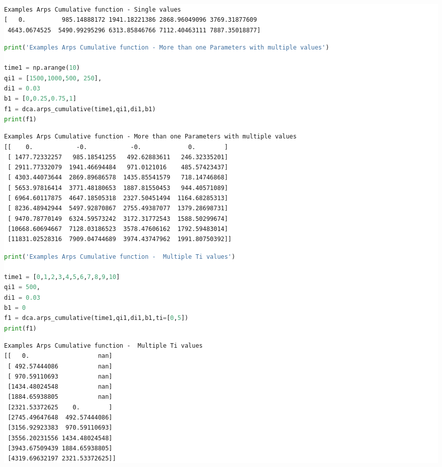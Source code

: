     Examples Arps Cumulative function - Single values
    [   0.          985.14888172 1941.18221386 2868.96049096 3769.31877609
     4643.0674525  5490.99295296 6313.85846766 7112.40463111 7887.35018877]



```python
print('Examples Arps Cumulative function - More than one Parameters with multiple values')

time1 = np.arange(10)
qi1 = [1500,1000,500, 250],
di1 = 0.03
b1 = [0,0.25,0.75,1]
f1 = dca.arps_cumulative(time1,qi1,di1,b1)
print(f1)
```

    Examples Arps Cumulative function - More than one Parameters with multiple values
    [[    0.            -0.            -0.             0.        ]
     [ 1477.72332257   985.18541255   492.62883611   246.32335201]
     [ 2911.77332079  1941.46694484   971.0121016    485.57423437]
     [ 4303.44073644  2869.89686578  1435.85541579   718.14746868]
     [ 5653.97816414  3771.48180653  1887.81550453   944.40571089]
     [ 6964.60117875  4647.18505318  2327.50451494  1164.68285313]
     [ 8236.48942944  5497.92870867  2755.49387077  1379.28698731]
     [ 9470.78770149  6324.59573242  3172.31772543  1588.50299674]
     [10668.60694667  7128.03186523  3578.47606162  1792.59483014]
     [11831.02528316  7909.04744689  3974.43747962  1991.80750392]]



```python
print('Examples Arps Cumulative function -  Multiple Ti values')

time1 = [0,1,2,3,4,5,6,7,8,9,10]
qi1 = 500,
di1 = 0.03
b1 = 0 
f1 = dca.arps_cumulative(time1,qi1,di1,b1,ti=[0,5])
print(f1)
```

    Examples Arps Cumulative function -  Multiple Ti values
    [[   0.                   nan]
     [ 492.57444086           nan]
     [ 970.59110693           nan]
     [1434.48024548           nan]
     [1884.65938805           nan]
     [2321.53372625    0.        ]
     [2745.49647648  492.57444086]
     [3156.92923383  970.59110693]
     [3556.20231556 1434.48024548]
     [3943.67509439 1884.65938805]
     [4319.69632197 2321.53372625]]

